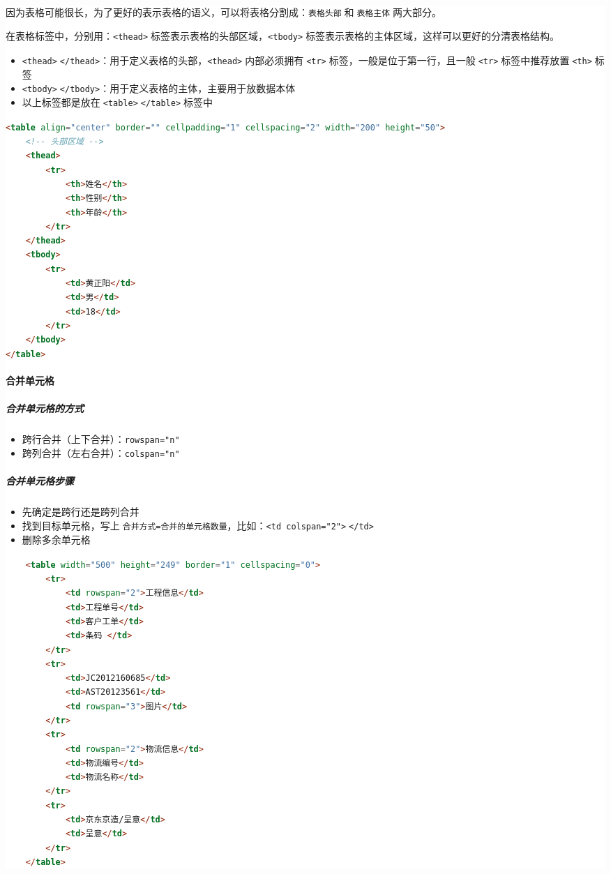 因为表格可能很长，为了更好的表示表格的语义，可以将表格分割成：`表格头部` 和 `表格主体` 两大部分。

在表格标签中，分别用：`<thead>` 标签表示表格的头部区域，`<tbody>` 标签表示表格的主体区域，这样可以更好的分清表格结构。

- `<thead>` `</thead>`：用于定义表格的头部，`<thead>` 内部必须拥有 `<tr>` 标签，一般是位于第一行，且一般 `<tr>` 标签中推荐放置 `<th>` 标签
- `<tbody>` `</tbody>`：用于定义表格的主体，主要用于放数据本体
- 以上标签都是放在 `<table>` `</table>` 标签中

```html
<table align="center" border="" cellpadding="1" cellspacing="2" width="200" height="50">
    <!-- 头部区域 -->
    <thead>
        <tr>
            <th>姓名</th>
            <th>性别</th>
            <th>年龄</th>
        </tr>
    </thead>
    <tbody>
        <tr>
            <td>黄正阳</td>
            <td>男</td>
            <td>18</td>
        </tr>
    </tbody>
</table>
```

#### 合并单元格

##### 合并单元格的方式

- 跨行合并（上下合并）：`rowspan="n"`
- 跨列合并（左右合并）：`colspan="n"`

##### 合并单元格步骤

- 先确定是跨行还是跨列合并
- 找到目标单元格，写上 `合并方式=合并的单元格数量`，比如：`<td colspan="2">` `</td>`
- 删除多余单元格

```html
    <table width="500" height="249" border="1" cellspacing="0">
        <tr>
            <td rowspan="2">工程信息</td>
            <td>工程单号</td>
            <td>客户工单</td>
            <td>条码 </td>
        </tr>
        <tr>
            <td>JC2012160685</td>
            <td>AST20123561</td>
            <td rowspan="3">图片</td>
        </tr>
        <tr>
            <td rowspan="2">物流信息</td>
            <td>物流编号</td>
            <td>物流名称</td>
        </tr>
        <tr>
            <td>京东京造/呈意</td>
            <td>呈意</td>
        </tr>
    </table>
```
